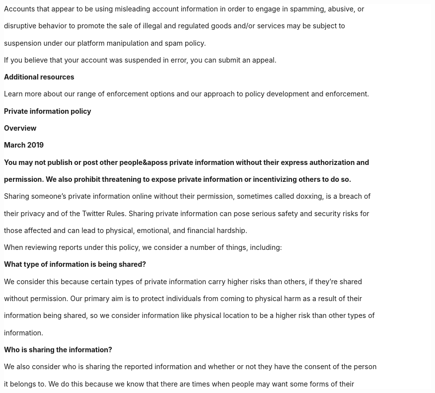 Accounts that appear to be using misleading account information in order to engage in spamming, abusive, or 

disruptive behavior to promote the sale of illegal and regulated goods and/or services may be subject to 

suspension under our platform manipulation and spam policy. 

If you believe that your account was suspended in error, you can submit an appeal. 

**Additional resources** 

Learn more about our range of enforcement options and our approach to policy development and enforcement. 

 

 

 

**Private information policy**

**Overview** 

**March 2019** 

**You may not publish or post other people&aposs private information without their express authorization and** 

**permission. We also prohibit threatening to expose private information or incentivizing others to do so.** 

Sharing someone’s private information online without their permission, sometimes called doxxing, is a breach of 

their privacy and of the Twitter Rules. Sharing private information can pose serious safety and security risks for 

those affected and can lead to physical, emotional, and financial hardship. 

When reviewing reports under this policy, we consider a number of things, including: 

**What type of information is being shared?** 

We consider this because certain types of private information carry higher risks than others, if they’re shared 

without permission. Our primary aim is to protect individuals from coming to physical harm as a result of their 

information being shared, so we consider information like physical location to be a higher risk than other types of 

information. 

**Who is sharing the information?** 

We also consider who is sharing the reported information and whether or not they have the consent of the person 

it belongs to. We do this because we know that there are times when people may want some forms of their 
